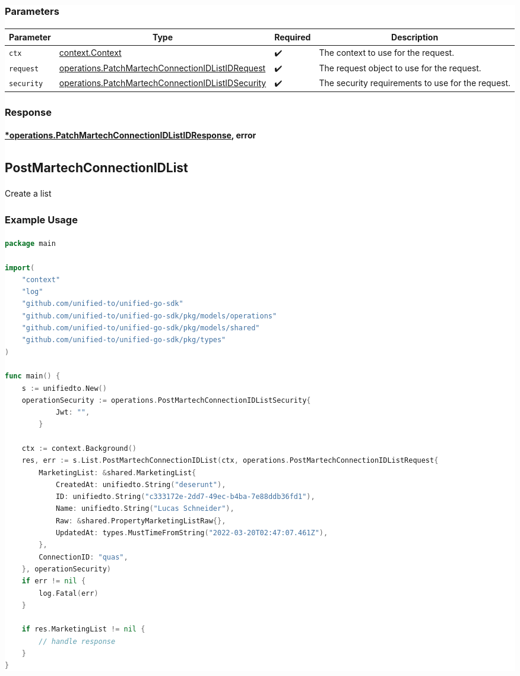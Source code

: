 ### Parameters

| Parameter                                                                                                              | Type                                                                                                                   | Required                                                                                                               | Description                                                                                                            |
| ---------------------------------------------------------------------------------------------------------------------- | ---------------------------------------------------------------------------------------------------------------------- | ---------------------------------------------------------------------------------------------------------------------- | ---------------------------------------------------------------------------------------------------------------------- |
| `ctx`                                                                                                                  | [context.Context](https://pkg.go.dev/context#Context)                                                                  | :heavy_check_mark:                                                                                                     | The context to use for the request.                                                                                    |
| `request`                                                                                                              | [operations.PatchMartechConnectionIDListIDRequest](../../models/operations/patchmartechconnectionidlistidrequest.md)   | :heavy_check_mark:                                                                                                     | The request object to use for the request.                                                                             |
| `security`                                                                                                             | [operations.PatchMartechConnectionIDListIDSecurity](../../models/operations/patchmartechconnectionidlistidsecurity.md) | :heavy_check_mark:                                                                                                     | The security requirements to use for the request.                                                                      |


### Response

**[*operations.PatchMartechConnectionIDListIDResponse](../../models/operations/patchmartechconnectionidlistidresponse.md), error**


## PostMartechConnectionIDList

Create a list

### Example Usage

```go
package main

import(
	"context"
	"log"
	"github.com/unified-to/unified-go-sdk"
	"github.com/unified-to/unified-go-sdk/pkg/models/operations"
	"github.com/unified-to/unified-go-sdk/pkg/models/shared"
	"github.com/unified-to/unified-go-sdk/pkg/types"
)

func main() {
    s := unifiedto.New()
    operationSecurity := operations.PostMartechConnectionIDListSecurity{
            Jwt: "",
        }

    ctx := context.Background()
    res, err := s.List.PostMartechConnectionIDList(ctx, operations.PostMartechConnectionIDListRequest{
        MarketingList: &shared.MarketingList{
            CreatedAt: unifiedto.String("deserunt"),
            ID: unifiedto.String("c333172e-2dd7-49ec-b4ba-7e88ddb36fd1"),
            Name: unifiedto.String("Lucas Schneider"),
            Raw: &shared.PropertyMarketingListRaw{},
            UpdatedAt: types.MustTimeFromString("2022-03-20T02:47:07.461Z"),
        },
        ConnectionID: "quas",
    }, operationSecurity)
    if err != nil {
        log.Fatal(err)
    }

    if res.MarketingList != nil {
        // handle response
    }
}
```

